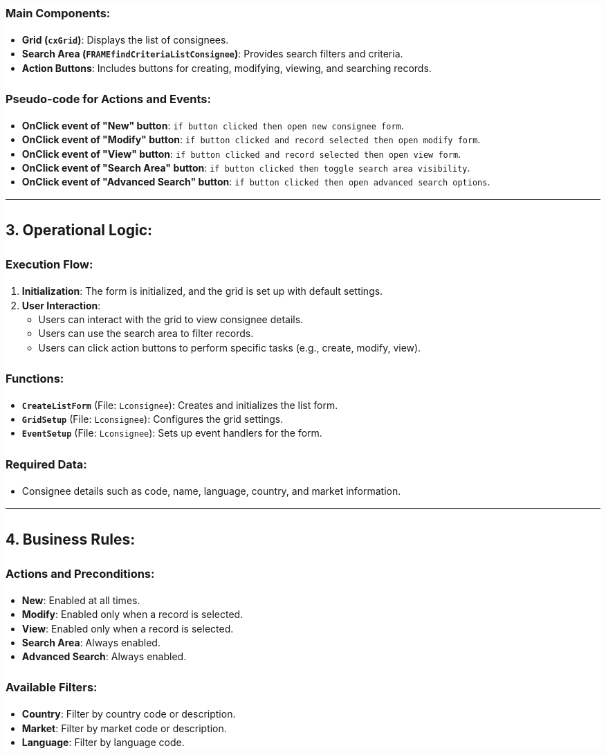 ### Main Components:
- **Grid (`cxGrid`)**: Displays the list of consignees.
- **Search Area (`FRAMEfindCriteriaListConsignee`)**: Provides search filters and criteria.
- **Action Buttons**: Includes buttons for creating, modifying, viewing, and searching records.

### Pseudo-code for Actions and Events:
- **OnClick event of "New" button**: `if button clicked then open new consignee form`.
- **OnClick event of "Modify" button**: `if button clicked and record selected then open modify form`.
- **OnClick event of "View" button**: `if button clicked and record selected then open view form`.
- **OnClick event of "Search Area" button**: `if button clicked then toggle search area visibility`.
- **OnClick event of "Advanced Search" button**: `if button clicked then open advanced search options`.

---

## 3. Operational Logic:

### Execution Flow:
1. **Initialization**: The form is initialized, and the grid is set up with default settings.
2. **User Interaction**:
   - Users can interact with the grid to view consignee details.
   - Users can use the search area to filter records.
   - Users can click action buttons to perform specific tasks (e.g., create, modify, view).

### Functions:
- **`CreateListForm`** (File: `Lconsignee`): Creates and initializes the list form.
- **`GridSetup`** (File: `Lconsignee`): Configures the grid settings.
- **`EventSetup`** (File: `Lconsignee`): Sets up event handlers for the form.

### Required Data:
- Consignee details such as code, name, language, country, and market information.

---

## 4. Business Rules:

### Actions and Preconditions:
- **New**: Enabled at all times.
- **Modify**: Enabled only when a record is selected.
- **View**: Enabled only when a record is selected.
- **Search Area**: Always enabled.
- **Advanced Search**: Always enabled.

### Available Filters:
- **Country**: Filter by country code or description.
- **Market**: Filter by market code or description.
- **Language**: Filter by language code.
